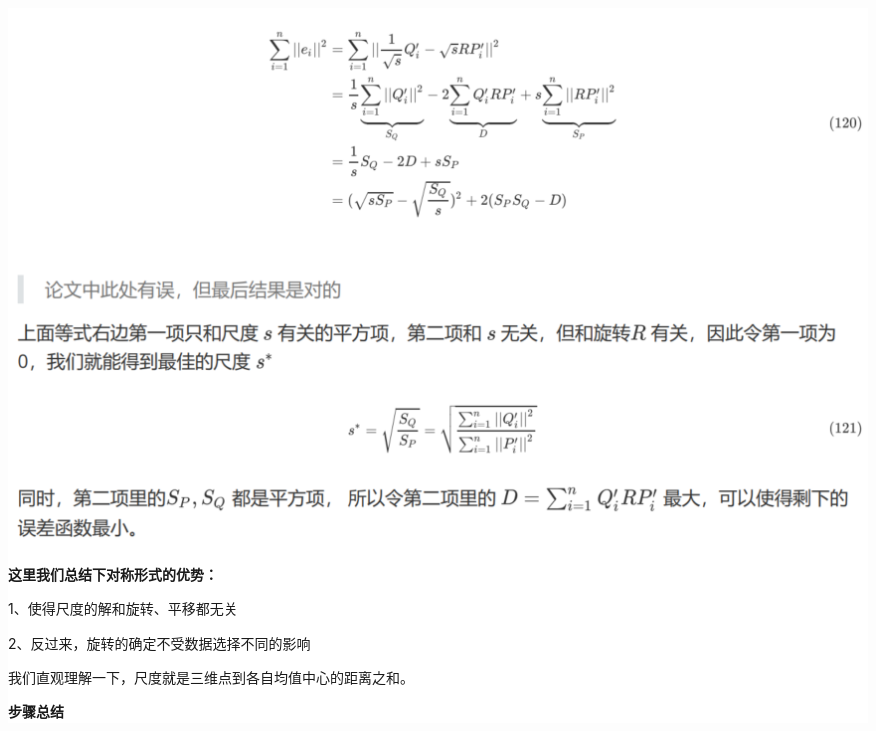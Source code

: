 ![img](视觉融合系列.assets/clipboard-1657715834517221.png)

**这里我们总结下对称形式的优势：**

1、使得尺度的解和旋转、平移都无关

2、反过来，旋转的确定不受数据选择不同的影响

我们直观理解一下，尺度就是三维点到各自均值中心的距离之和。

**步骤总结**
